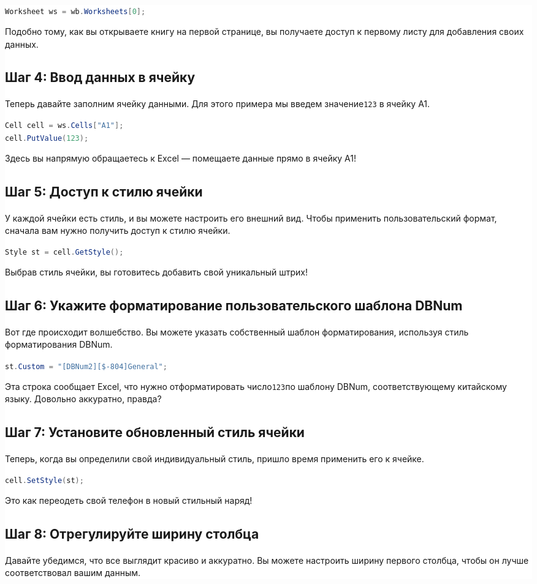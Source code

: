 ```csharp
Worksheet ws = wb.Worksheets[0];
```

Подобно тому, как вы открываете книгу на первой странице, вы получаете доступ к первому листу для добавления своих данных.

## Шаг 4: Ввод данных в ячейку

 Теперь давайте заполним ячейку данными. Для этого примера мы введем значение`123` в ячейку А1.

```csharp
Cell cell = ws.Cells["A1"];
cell.PutValue(123);
```

Здесь вы напрямую обращаетесь к Excel — помещаете данные прямо в ячейку A1! 

## Шаг 5: Доступ к стилю ячейки

У каждой ячейки есть стиль, и вы можете настроить его внешний вид. Чтобы применить пользовательский формат, сначала вам нужно получить доступ к стилю ячейки.

```csharp
Style st = cell.GetStyle();
```

Выбрав стиль ячейки, вы готовитесь добавить свой уникальный штрих!

## Шаг 6: Укажите форматирование пользовательского шаблона DBNum

Вот где происходит волшебство. Вы можете указать собственный шаблон форматирования, используя стиль форматирования DBNum.

```csharp
st.Custom = "[DBNum2][$-804]General";
```

 Эта строка сообщает Excel, что нужно отформатировать число`123`по шаблону DBNum, соответствующему китайскому языку. Довольно аккуратно, правда?

## Шаг 7: Установите обновленный стиль ячейки

Теперь, когда вы определили свой индивидуальный стиль, пришло время применить его к ячейке.

```csharp
cell.SetStyle(st);
```

Это как переодеть свой телефон в новый стильный наряд!

## Шаг 8: Отрегулируйте ширину столбца

Давайте убедимся, что все выглядит красиво и аккуратно. Вы можете настроить ширину первого столбца, чтобы он лучше соответствовал вашим данным.
